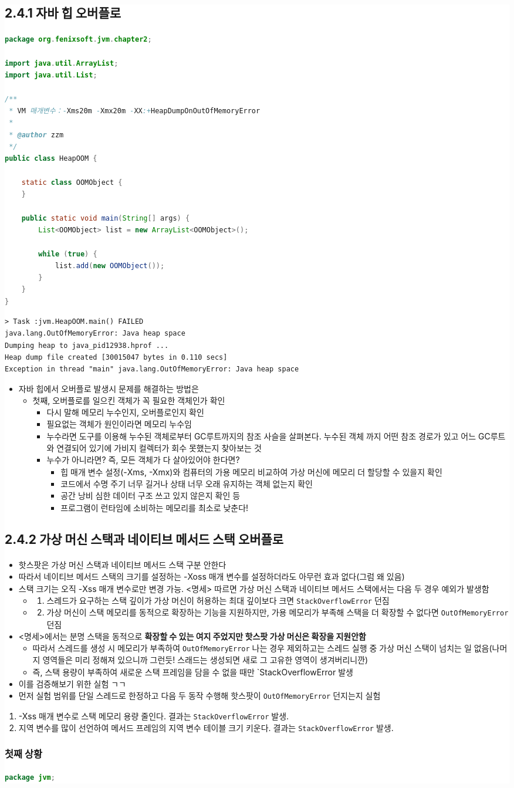 ## 2.4.1 자바 힙 오버플로
```java
package org.fenixsoft.jvm.chapter2;

import java.util.ArrayList;
import java.util.List;

/**
 * VM 매개변수：-Xms20m -Xmx20m -XX:+HeapDumpOnOutOfMemoryError
 *
 * @author zzm
 */
public class HeapOOM {

    static class OOMObject {
    }

    public static void main(String[] args) {
        List<OOMObject> list = new ArrayList<OOMObject>();

        while (true) {
            list.add(new OOMObject());
		}
	}
}
```

```
> Task :jvm.HeapOOM.main() FAILED  
java.lang.OutOfMemoryError: Java heap space  
Dumping heap to java_pid12938.hprof ...  
Heap dump file created [30015047 bytes in 0.110 secs]  
Exception in thread "main" java.lang.OutOfMemoryError: Java heap space
```
- 자바 힙에서 오버플로 발생시 문제를 해결하는 방법은
	- 첫째, 오버플로를 일으킨 객체가 꼭 필요한 객체인가 확인
		- 다시 말해 메모리 누수인지, 오버플로인지 확인
		- 필요없는 객체가 원인이라면 메모리 누수임
		- 누수라면 도구를 이용해 누수된 객체로부터 GC루트까지의 참조 사슬을 살펴본다. 누수된 객체 까지 어떤 참조 경로가 있고 어느 GC루트와 연결되어 있기에 가비지 컬렉터가 회수 못했는지 찾아보는 것
		- 누수가 아니라면? 즉, 모든 객체가 다 살아있어야 한다면?
			- 힙 매개 변수 설정(-Xms, -Xmx)와 컴퓨터의 가용 메모리 비교하여 가상 머신에 메모리 더 할당할 수 있을지 확인
			- 코드에서 수명 주기 너무 길거나 상태 너무 오래 유지하는 객체 없는지 확인
			- 공간 낭비 심한 데이터 구조 쓰고 있지 않은지 확인 등 
			- 프로그램이 런타임에 소비하는 메모리를 최소로 낮춘다!
## 2.4.2 가상 머신 스택과 네이티브 메서드 스택 오버플로
- 핫스팟은 가상 머신 스택과 네이티브 메서드 스택 구분 안한다
- 따라서 네이티브 메서드 스택의 크기를 설정하는 -Xoss 매개 변수를 설정하더라도 아무런 효과 없다(그럼 왜 있음)
- 스택 크기는 오직 -Xss 매개 변수로만 변경 가능. <명세> 따르면 가상 머신 스택과 네이티브 메서드 스택에서는 다음 두 경우 예외가 발생함
	- 1. 스레드가 요구하는 스택 깊이가 가상 머신이 허용하는 최대 깊이보다 크면 `StackOverflowError` 던짐
	- 2. 가상 머신이 스택 메모리를 동적으로 확장하는 기능을 지원하지만, 가용 메모리가 부족해 스택을 더 확장할 수 없다면 `OutOfMemoryError` 던짐
- <명세>에서는 분명 스택을 동적으로 **확장할 수 있는 여지 주었지만 핫스팟 가상 머신은 확장을 지원안함**
	- 따라서 스레드를 생성 시 메모리가 부족하여 `OutOfMemoryError` 나는 경우 제외하고는 스레드 실행 중 가상 머신 스택이 넘치는 일 없음(나머지 영역들은 미리 정해져 있으니까 그런듯! 스래드는 생성되면 새로 그 고유한 영역이 생겨버리니깐)
	- 즉, 스택 용량이 부족하여 새로운 스택 프레임을 담을 수 없을 때만 `StackOverflowError 발생
- 이를 검증해보기 위한 실험 ㄱㄱ
- 먼저 실험 범위를 단일 스레드로 한정하고 다음 두 동작 수행해 핫스팟이 `OutOfMemoryError` 던지는지 실험
1. -Xss 매개 변수로 스택 메모리 용량 줄인다. 결과는 `StackOverflowError` 발생. 
2. 지역 변수를 많이 선언하여 메서드 프레임의 지역 변수 테이블 크기 키운다. 결과는 `StackOverflowError` 발생.
### 첫째 상황
```java
package jvm;  
```